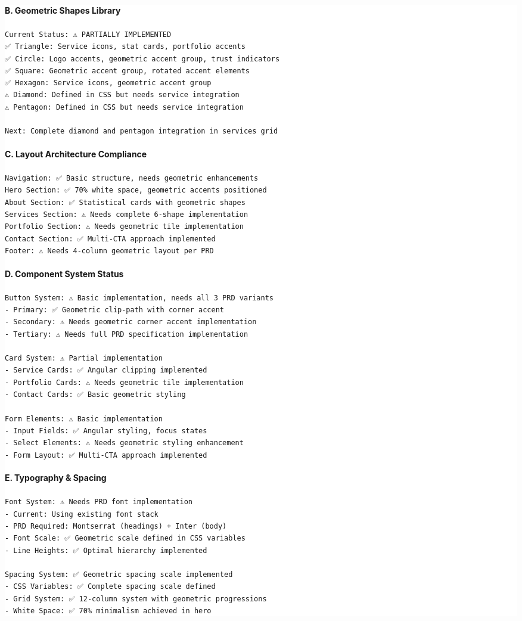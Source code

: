 #### B. **Geometric Shapes Library**
```
Current Status: ⚠️ PARTIALLY IMPLEMENTED
✅ Triangle: Service icons, stat cards, portfolio accents
✅ Circle: Logo accents, geometric accent group, trust indicators  
✅ Square: Geometric accent group, rotated accent elements
✅ Hexagon: Service icons, geometric accent group
⚠️ Diamond: Defined in CSS but needs service integration
⚠️ Pentagon: Defined in CSS but needs service integration

Next: Complete diamond and pentagon integration in services grid
```

#### C. **Layout Architecture Compliance**
```
Navigation: ✅ Basic structure, needs geometric enhancements
Hero Section: ✅ 70% white space, geometric accents positioned
About Section: ✅ Statistical cards with geometric shapes
Services Section: ⚠️ Needs complete 6-shape implementation
Portfolio Section: ⚠️ Needs geometric tile implementation  
Contact Section: ✅ Multi-CTA approach implemented
Footer: ⚠️ Needs 4-column geometric layout per PRD
```

#### D. **Component System Status**
```
Button System: ⚠️ Basic implementation, needs all 3 PRD variants
- Primary: ✅ Geometric clip-path with corner accent
- Secondary: ⚠️ Needs geometric corner accent implementation
- Tertiary: ⚠️ Needs full PRD specification implementation

Card System: ⚠️ Partial implementation
- Service Cards: ✅ Angular clipping implemented
- Portfolio Cards: ⚠️ Needs geometric tile implementation
- Contact Cards: ✅ Basic geometric styling

Form Elements: ⚠️ Basic implementation
- Input Fields: ✅ Angular styling, focus states
- Select Elements: ⚠️ Needs geometric styling enhancement
- Form Layout: ✅ Multi-CTA approach implemented
```

#### E. **Typography & Spacing**
```
Font System: ⚠️ Needs PRD font implementation
- Current: Using existing font stack
- PRD Required: Montserrat (headings) + Inter (body)
- Font Scale: ✅ Geometric scale defined in CSS variables
- Line Heights: ✅ Optimal hierarchy implemented

Spacing System: ✅ Geometric spacing scale implemented
- CSS Variables: ✅ Complete spacing scale defined
- Grid System: ✅ 12-column system with geometric progressions
- White Space: ✅ 70% minimalism achieved in hero
```
